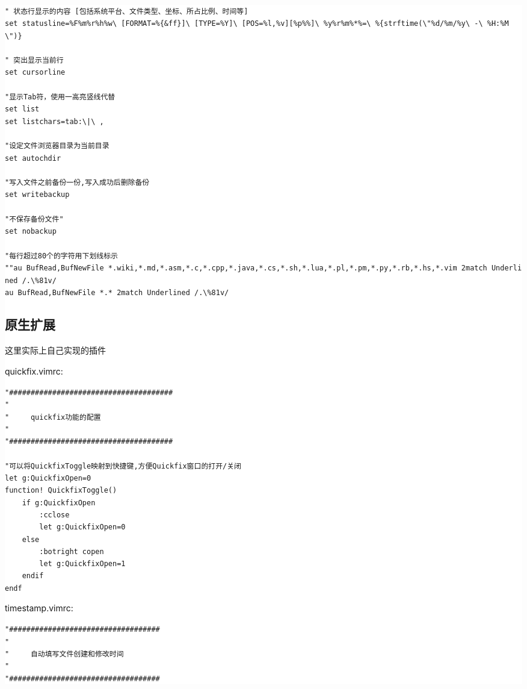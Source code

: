 	" 状态行显示的内容 [包括系统平台、文件类型、坐标、所占比例、时间等]
	set statusline=%F%m%r%h%w\ [FORMAT=%{&ff}]\ [TYPE=%Y]\ [POS=%l,%v][%p%%]\ %y%r%m%*%=\ %{strftime(\"%d/%m/%y\ -\ %H:%M\")}

	" 突出显示当前行
	set cursorline              

	"显示Tab符，使用一高亮竖线代替
	set list
	set listchars=tab:\|\ ,

	"设定文件浏览器目录为当前目录
	set autochdir 

	"写入文件之前备份一份,写入成功后删除备份
	set writebackup

	"不保存备份文件"
	set nobackup

	"每行超过80个的字符用下划线标示
	""au BufRead,BufNewFile *.wiki,*.md,*.asm,*.c,*.cpp,*.java,*.cs,*.sh,*.lua,*.pl,*.pm,*.py,*.rb,*.hs,*.vim 2match Underlined /.\%81v/
	au BufRead,BufNewFile *.* 2match Underlined /.\%81v/

## 原生扩展

这里实际上自己实现的插件

quickfix.vimrc:

	"######################################
	"
	"     quickfix功能的配置
	"
	"######################################

	"可以将QuickfixToggle映射到快捷键,方便Quickfix窗口的打开/关闭
	let g:QuickfixOpen=0
	function! QuickfixToggle()
		if g:QuickfixOpen
			:cclose
			let g:QuickfixOpen=0
		else
			:botright copen
			let g:QuickfixOpen=1
		endif
	endf

timestamp.vimrc:

	"###################################
	"
	"     自动填写文件创建和修改时间 
	"
	"###################################
